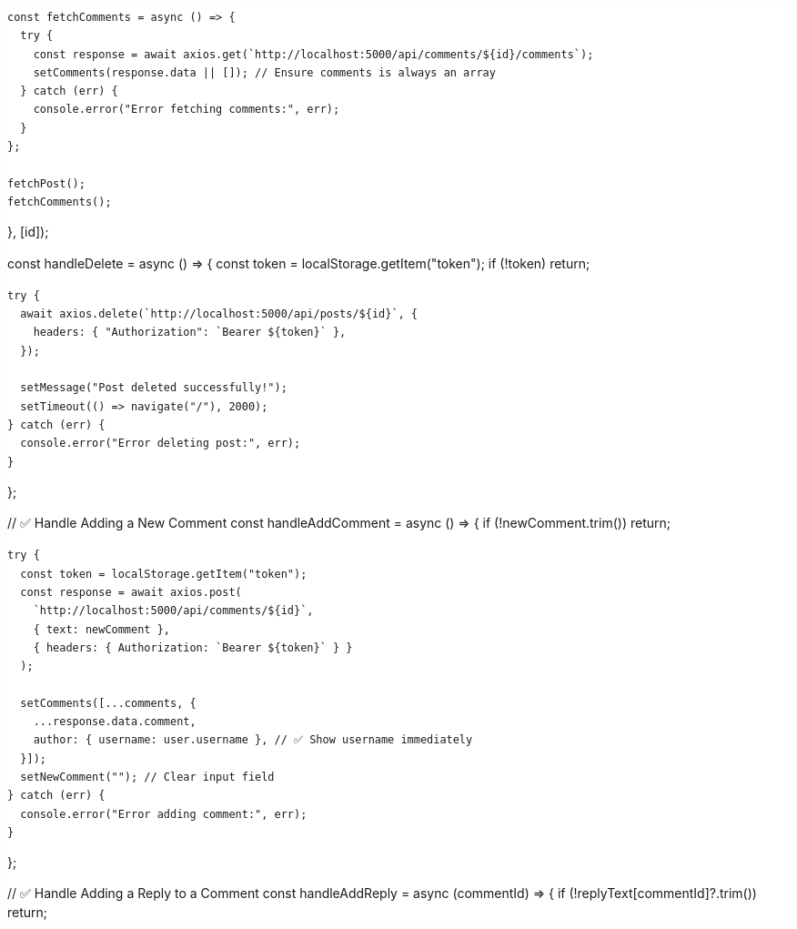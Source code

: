     const fetchComments = async () => {
      try {
        const response = await axios.get(`http://localhost:5000/api/comments/${id}/comments`);
        setComments(response.data || []); // Ensure comments is always an array
      } catch (err) {
        console.error("Error fetching comments:", err);
      }
    };

    fetchPost();
    fetchComments();
  }, [id]);


  const handleDelete = async () => {
    const token = localStorage.getItem("token");
    if (!token) return;

    try {
      await axios.delete(`http://localhost:5000/api/posts/${id}`, {
        headers: { "Authorization": `Bearer ${token}` },
      });

      setMessage("Post deleted successfully!");
      setTimeout(() => navigate("/"), 2000);
    } catch (err) {
      console.error("Error deleting post:", err);
    }
  };


  // ✅ Handle Adding a New Comment
  const handleAddComment = async () => {
    if (!newComment.trim()) return;
  
    try {
      const token = localStorage.getItem("token");
      const response = await axios.post(
        `http://localhost:5000/api/comments/${id}`,
        { text: newComment },
        { headers: { Authorization: `Bearer ${token}` } }
      );
  
      setComments([...comments, {
        ...response.data.comment,
        author: { username: user.username }, // ✅ Show username immediately
      }]);
      setNewComment(""); // Clear input field
    } catch (err) {
      console.error("Error adding comment:", err);
    }
  };
  

  // ✅ Handle Adding a Reply to a Comment
  const handleAddReply = async (commentId) => {
    if (!replyText[commentId]?.trim()) return;
  